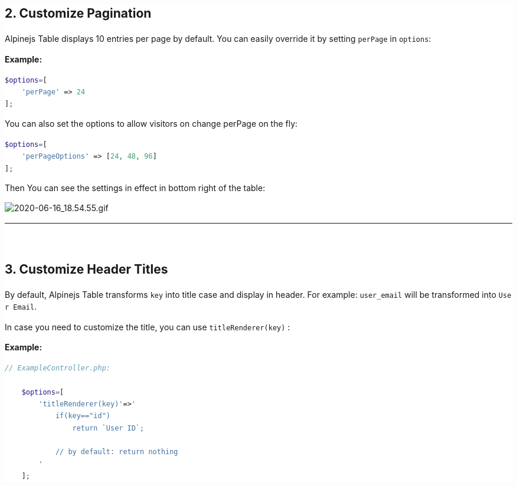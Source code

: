<a id='1-customize-pagination'></a>

## 2. Customize Pagination

Alpinejs Table displays 10 entries per page by default. You can easily override it by setting `perPage`  in `options`:

**Example:**

```php
$options=[
    'perPage' => 24
];
```

You can also set the options to allow visitors on change perPage on the fly:

```php
$options=[
    'perPageOptions' => [24, 48, 96]
];
```

Then You can see the settings in effect in bottom right of the table:

![2020-06-16_18.54.55.gif](https://github.com/haoluo-ttt/img-hosting/blob/master/emv-docs/2020-06-16_18.54.55.gif?raw=true)
<br />

---

<br />

<a id='customization-header-titles'></a>

## 3. Customize Header Titles

By default, Alpinejs Table transforms `key` into title case and display in header. For example: `user_email`  will be transformed into `User Email`.

In case you need to customize the title, you can use `titleRenderer(key)` :

**Example:**

```php
// ExampleController.php:
		
	$options=[
		'titleRenderer(key)'=>'
	        if(key=="id")
	            return `User ID`;

			// by default: return nothing
	    '
	];

```

